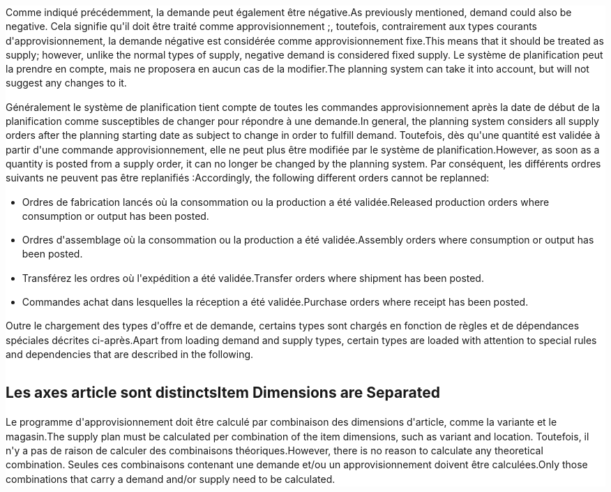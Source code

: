  <span data-ttu-id="65479-109">Comme indiqué précédemment, la demande peut également être négative.</span><span class="sxs-lookup"><span data-stu-id="65479-109">As previously mentioned, demand could also be negative.</span></span> <span data-ttu-id="65479-110">Cela signifie qu'il doit être traité comme approvisionnement ;, toutefois, contrairement aux types courants d'approvisionnement, la demande négative est considérée comme approvisionnement fixe.</span><span class="sxs-lookup"><span data-stu-id="65479-110">This means that it should be treated as supply; however, unlike the normal types of supply, negative demand is considered fixed supply.</span></span> <span data-ttu-id="65479-111">Le système de planification peut la prendre en compte, mais ne proposera en aucun cas de la modifier.</span><span class="sxs-lookup"><span data-stu-id="65479-111">The planning system can take it into account, but will not suggest any changes to it.</span></span>  

 <span data-ttu-id="65479-112">Généralement le système de planification tient compte de toutes les commandes approvisionnement après la date de début de la planification comme susceptibles de changer pour répondre à une demande.</span><span class="sxs-lookup"><span data-stu-id="65479-112">In general, the planning system considers all supply orders after the planning starting date as subject to change in order to fulfill demand.</span></span> <span data-ttu-id="65479-113">Toutefois, dès qu'une quantité est validée à partir d'une commande approvisionnement, elle ne peut plus être modifiée par le système de planification.</span><span class="sxs-lookup"><span data-stu-id="65479-113">However, as soon as a quantity is posted from a supply order, it can no longer be changed by the planning system.</span></span> <span data-ttu-id="65479-114">Par conséquent, les différents ordres suivants ne peuvent pas être replanifiés :</span><span class="sxs-lookup"><span data-stu-id="65479-114">Accordingly, the following different orders cannot be replanned:</span></span>  

-   <span data-ttu-id="65479-115">Ordres de fabrication lancés où la consommation ou la production a été validée.</span><span class="sxs-lookup"><span data-stu-id="65479-115">Released production orders where consumption or output has been posted.</span></span>  

-   <span data-ttu-id="65479-116">Ordres d'assemblage où la consommation ou la production a été validée.</span><span class="sxs-lookup"><span data-stu-id="65479-116">Assembly orders where consumption or output has been posted.</span></span>  

-   <span data-ttu-id="65479-117">Transférez les ordres où l'expédition a été validée.</span><span class="sxs-lookup"><span data-stu-id="65479-117">Transfer orders where shipment has been posted.</span></span>  

-   <span data-ttu-id="65479-118">Commandes achat dans lesquelles la réception a été validée.</span><span class="sxs-lookup"><span data-stu-id="65479-118">Purchase orders where receipt has been posted.</span></span>  

 <span data-ttu-id="65479-119">Outre le chargement des types d'offre et de demande, certains types sont chargés en fonction de règles et de dépendances spéciales décrites ci-après.</span><span class="sxs-lookup"><span data-stu-id="65479-119">Apart from loading demand and supply types, certain types are loaded with attention to special rules and dependencies that are described in the following.</span></span>  

## <a name="item-dimensions-are-separated"></a><span data-ttu-id="65479-120">Les axes article sont distincts</span><span class="sxs-lookup"><span data-stu-id="65479-120">Item Dimensions are Separated</span></span>  
 <span data-ttu-id="65479-121">Le programme d'approvisionnement doit être calculé par combinaison des dimensions d'article, comme la variante et le magasin.</span><span class="sxs-lookup"><span data-stu-id="65479-121">The supply plan must be calculated per combination of the item dimensions, such as variant and location.</span></span> <span data-ttu-id="65479-122">Toutefois, il n'y a pas de raison de calculer des combinaisons théoriques.</span><span class="sxs-lookup"><span data-stu-id="65479-122">However, there is no reason to calculate any theoretical combination.</span></span> <span data-ttu-id="65479-123">Seules ces combinaisons contenant une demande et/ou un approvisionnement doivent être calculées.</span><span class="sxs-lookup"><span data-stu-id="65479-123">Only those combinations that carry a demand and/or supply need to be calculated.</span></span>  
